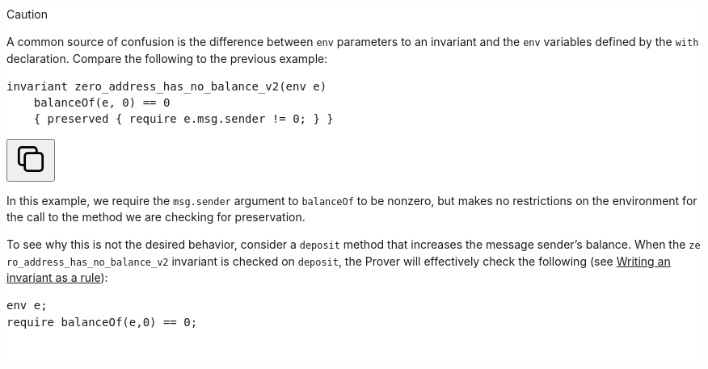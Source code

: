 <div class="admonition caution">
<p class="admonition-title">Caution</p>
<p>A common source of confusion is the difference between <code class="docutils literal notranslate"><span class="pre">env</span></code> parameters
to an invariant and the <code class="docutils literal notranslate"><span class="pre">env</span></code> variables defined by the <code class="docutils literal notranslate"><span class="pre">with</span></code> declaration.
Compare the following to the previous example:</p>
<div class="highlight-cvl notranslate"><div class="highlight"><pre id="codecell7"><span></span><span class="k">invariant</span><span class="w"> </span><span class="nc">zero_address_has_no_balance_v2</span><span class="p">(</span><span class="kt">env</span><span class="w"> </span>e<span class="p">)</span>
<span class="w">    </span>balanceOf<span class="p">(</span>e<span class="p">,</span><span class="w"> </span><span class="m m-Decimal">0</span><span class="p">)</span><span class="w"> </span><span class="o">==</span><span class="w"> </span><span class="m m-Decimal">0</span>
<span class="w">    </span><span class="p">{</span><span class="w"> </span><span class="kr">preserved</span><span class="w"> </span><span class="p">{</span><span class="w"> </span><span class="kr">require</span><span class="w"> </span>e<span class="p">.</span><span class="kc">msg.sender</span><span class="w"> </span><span class="o">!=</span><span class="w"> </span><span class="m m-Decimal">0</span><span class="p">;</span><span class="w"> </span><span class="p">}</span><span class="w"> </span><span class="p">}</span>
</pre><button class="copybtn o-tooltip--left" data-tooltip="Copy" data-clipboard-target="#codecell7">
      <svg xmlns="http://www.w3.org/2000/svg" class="icon icon-tabler icon-tabler-copy" width="44" height="44" viewBox="0 0 24 24" stroke-width="1.5" stroke="#000000" fill="none" stroke-linecap="round" stroke-linejoin="round">
  <title>Copy to clipboard</title>
  <path stroke="none" d="M0 0h24v24H0z" fill="none"></path>
  <rect x="8" y="8" width="12" height="12" rx="2"></rect>
  <path d="M16 8v-2a2 2 0 0 0 -2 -2h-8a2 2 0 0 0 -2 2v8a2 2 0 0 0 2 2h2"></path>
</svg>
    </button></div>
</div>
<p>In this example, we require the <code class="docutils literal notranslate"><span class="pre">msg.sender</span></code> argument to <code class="docutils literal notranslate"><span class="pre">balanceOf</span></code> to be
nonzero, but makes no restrictions on the environment for the call to the method
we are checking for preservation.</p>
<p>To see why this is not the desired behavior, consider a <code class="docutils literal notranslate"><span class="pre">deposit</span></code> method that
increases the message sender’s balance.  When the
<code class="docutils literal notranslate"><span class="pre">zero_address_has_no_balance_v2</span></code> invariant is checked on <code class="docutils literal notranslate"><span class="pre">deposit</span></code>, the Prover
will effectively check the following (see <a class="reference internal" href="#invariant-as-rule"><span class="std std-ref">Writing an invariant as a rule</span></a>):</p>
<div class="highlight-cvl notranslate"><div class="highlight"><pre id="codecell8"><span></span><span class="kt">env</span><span class="w"> </span>e<span class="p">;</span>
<span class="kr">require</span><span class="w"> </span>balanceOf<span class="p">(</span>e<span class="p">,</span><span class="m m-Decimal">0</span><span class="p">)</span><span class="w"> </span><span class="o">==</span><span class="w"> </span><span class="m m-Decimal">0</span><span class="p">;</span>
